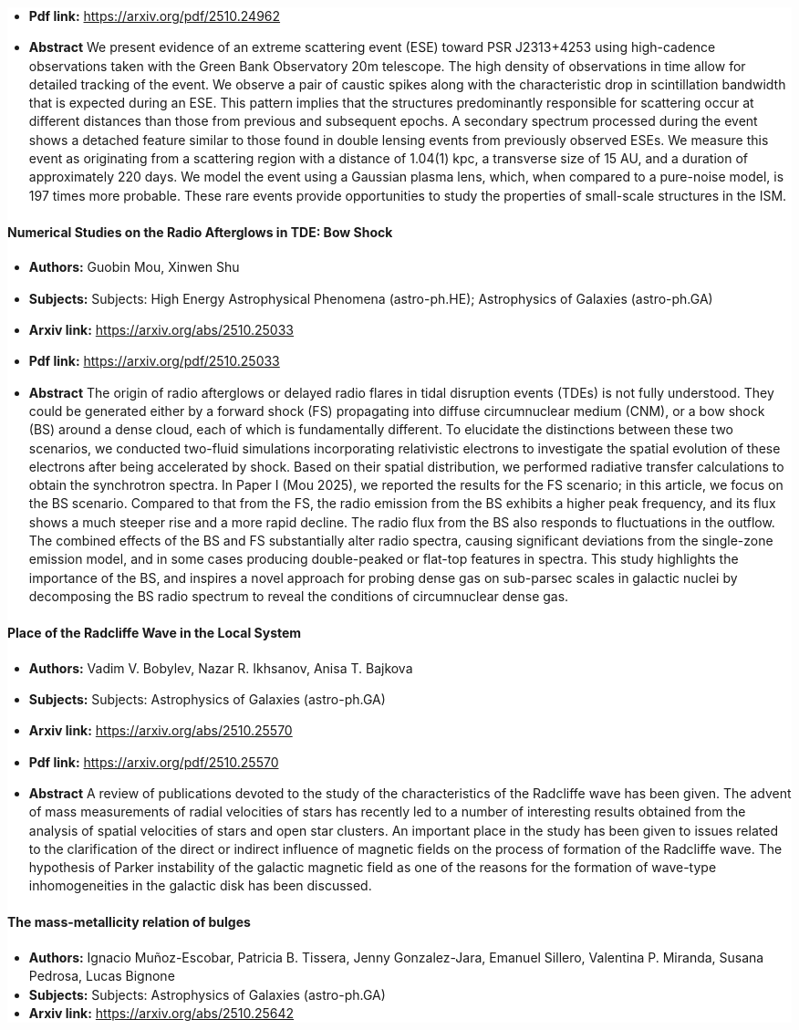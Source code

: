  - **Pdf link:** https://arxiv.org/pdf/2510.24962

 - **Abstract**
 We present evidence of an extreme scattering event (ESE) toward PSR J2313+4253 using high-cadence observations taken with the Green Bank Observatory 20m telescope. The high density of observations in time allow for detailed tracking of the event. We observe a pair of caustic spikes along with the characteristic drop in scintillation bandwidth that is expected during an ESE. This pattern implies that the structures predominantly responsible for scattering occur at different distances than those from previous and subsequent epochs. A secondary spectrum processed during the event shows a detached feature similar to those found in double lensing events from previously observed ESEs. We measure this event as originating from a scattering region with a distance of 1.04(1) kpc, a transverse size of 15 AU, and a duration of approximately 220 days. We model the event using a Gaussian plasma lens, which, when compared to a pure-noise model, is 197 times more probable. These rare events provide opportunities to study the properties of small-scale structures in the ISM.
#### Numerical Studies on the Radio Afterglows in TDE: Bow Shock
 - **Authors:** Guobin Mou, Xinwen Shu
 - **Subjects:** Subjects:
High Energy Astrophysical Phenomena (astro-ph.HE); Astrophysics of Galaxies (astro-ph.GA)
 - **Arxiv link:** https://arxiv.org/abs/2510.25033

 - **Pdf link:** https://arxiv.org/pdf/2510.25033

 - **Abstract**
 The origin of radio afterglows or delayed radio flares in tidal disruption events (TDEs) is not fully understood. They could be generated either by a forward shock (FS) propagating into diffuse circumnuclear medium (CNM), or a bow shock (BS) around a dense cloud, each of which is fundamentally different. To elucidate the distinctions between these two scenarios, we conducted two-fluid simulations incorporating relativistic electrons to investigate the spatial evolution of these electrons after being accelerated by shock. Based on their spatial distribution, we performed radiative transfer calculations to obtain the synchrotron spectra. In Paper I (Mou 2025), we reported the results for the FS scenario; in this article, we focus on the BS scenario. Compared to that from the FS, the radio emission from the BS exhibits a higher peak frequency, and its flux shows a much steeper rise and a more rapid decline. The radio flux from the BS also responds to fluctuations in the outflow. The combined effects of the BS and FS substantially alter radio spectra, causing significant deviations from the single-zone emission model, and in some cases producing double-peaked or flat-top features in spectra. This study highlights the importance of the BS, and inspires a novel approach for probing dense gas on sub-parsec scales in galactic nuclei by decomposing the BS radio spectrum to reveal the conditions of circumnuclear dense gas.
#### Place of the Radcliffe Wave in the Local System
 - **Authors:** Vadim V. Bobylev, Nazar R. Ikhsanov, Anisa T. Bajkova
 - **Subjects:** Subjects:
Astrophysics of Galaxies (astro-ph.GA)
 - **Arxiv link:** https://arxiv.org/abs/2510.25570

 - **Pdf link:** https://arxiv.org/pdf/2510.25570

 - **Abstract**
 A review of publications devoted to the study of the characteristics of the Radcliffe wave has been given. The advent of mass measurements of radial velocities of stars has recently led to a number of interesting results obtained from the analysis of spatial velocities of stars and open star clusters. An important place in the study has been given to issues related to the clarification of the direct or indirect influence of magnetic fields on the process of formation of the Radcliffe wave. The hypothesis of Parker instability of the galactic magnetic field as one of the reasons for the formation of wave-type inhomogeneities in the galactic disk has been discussed.
#### The mass-metallicity relation of bulges
 - **Authors:** Ignacio Muñoz-Escobar, Patricia B. Tissera, Jenny Gonzalez-Jara, Emanuel Sillero, Valentina P. Miranda, Susana Pedrosa, Lucas Bignone
 - **Subjects:** Subjects:
Astrophysics of Galaxies (astro-ph.GA)
 - **Arxiv link:** https://arxiv.org/abs/2510.25642
